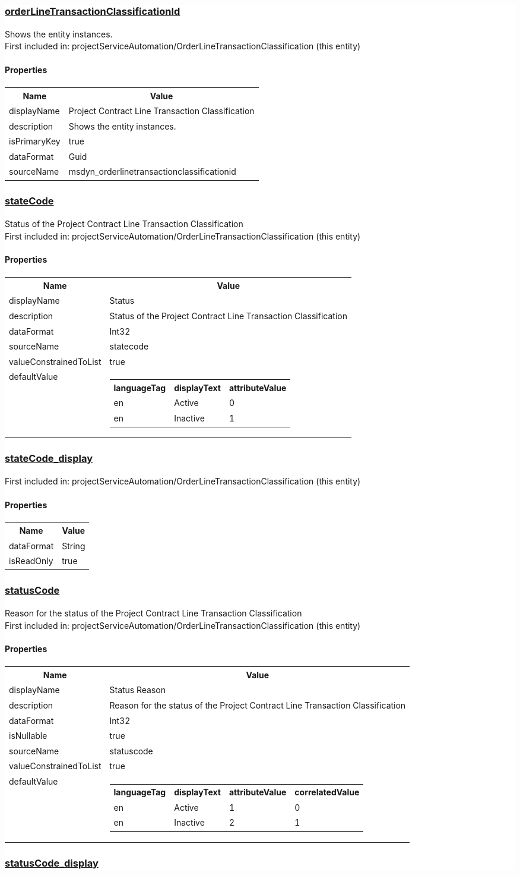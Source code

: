 ### <a href=#orderLineTransactionClassificationId name="orderLineTransactionClassificationId">orderLineTransactionClassificationId</a>

Shows the entity instances.  
First included in: projectServiceAutomation/OrderLineTransactionClassification (this entity)  

#### Properties

<table><tr><th>Name</th><th>Value</th></tr><tr><td>displayName</td><td>Project Contract Line Transaction Classification</td></tr><tr><td>description</td><td>Shows the entity instances.</td></tr><tr><td>isPrimaryKey</td><td>true</td></tr><tr><td>dataFormat</td><td>Guid</td></tr><tr><td>sourceName</td><td>msdyn_orderlinetransactionclassificationid</td></tr></table>

### <a href=#stateCode name="stateCode">stateCode</a>

Status of the Project Contract Line Transaction Classification  
First included in: projectServiceAutomation/OrderLineTransactionClassification (this entity)  

#### Properties

<table><tr><th>Name</th><th>Value</th></tr><tr><td>displayName</td><td>Status</td></tr><tr><td>description</td><td>Status of the Project Contract Line Transaction Classification</td></tr><tr><td>dataFormat</td><td>Int32</td></tr><tr><td>sourceName</td><td>statecode</td></tr><tr><td>valueConstrainedToList</td><td>true</td></tr><tr><td>defaultValue</td><td><table><tr><th>languageTag</th><th>displayText</th><th>attributeValue</th></tr><tr><td>en</td><td>Active</td><td>0</td></tr><tr><td>en</td><td>Inactive</td><td>1</td></tr></table></td></tr></table>

### <a href=#stateCode_display name="stateCode_display">stateCode_display</a>

First included in: projectServiceAutomation/OrderLineTransactionClassification (this entity)  

#### Properties

<table><tr><th>Name</th><th>Value</th></tr><tr><td>dataFormat</td><td>String</td></tr><tr><td>isReadOnly</td><td>true</td></tr></table>

### <a href=#statusCode name="statusCode">statusCode</a>

Reason for the status of the Project Contract Line Transaction Classification  
First included in: projectServiceAutomation/OrderLineTransactionClassification (this entity)  

#### Properties

<table><tr><th>Name</th><th>Value</th></tr><tr><td>displayName</td><td>Status Reason</td></tr><tr><td>description</td><td>Reason for the status of the Project Contract Line Transaction Classification</td></tr><tr><td>dataFormat</td><td>Int32</td></tr><tr><td>isNullable</td><td>true</td></tr><tr><td>sourceName</td><td>statuscode</td></tr><tr><td>valueConstrainedToList</td><td>true</td></tr><tr><td>defaultValue</td><td><table><tr><th>languageTag</th><th>displayText</th><th>attributeValue</th><th>correlatedValue</th></tr><tr><td>en</td><td>Active</td><td>1</td><td>0</td></tr><tr><td>en</td><td>Inactive</td><td>2</td><td>1</td></tr></table></td></tr></table>

### <a href=#statusCode_display name="statusCode_display">statusCode_display</a>
